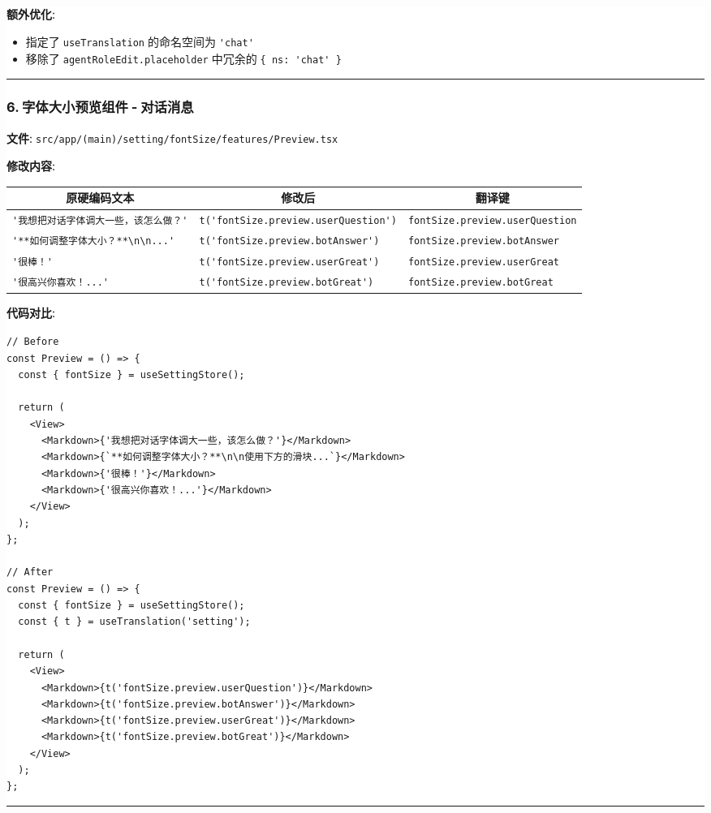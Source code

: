 **额外优化**:

- 指定了 `useTranslation` 的命名空间为 `'chat'`
- 移除了 `agentRoleEdit.placeholder` 中冗余的 `{ ns: 'chat' }`

---

### 6. 字体大小预览组件 - 对话消息

**文件**: `src/app/(main)/setting/fontSize/features/Preview.tsx`

**修改内容**:

| 原硬编码文本                           | 修改后                               | 翻译键                          |
| -------------------------------------- | ------------------------------------ | ------------------------------- |
| `'我想把对话字体调大一些，该怎么做？'` | `t('fontSize.preview.userQuestion')` | `fontSize.preview.userQuestion` |
| `'**如何调整字体大小？**\n\n...'`      | `t('fontSize.preview.botAnswer')`    | `fontSize.preview.botAnswer`    |
| `'很棒！'`                             | `t('fontSize.preview.userGreat')`    | `fontSize.preview.userGreat`    |
| `'很高兴你喜欢！...'`                  | `t('fontSize.preview.botGreat')`     | `fontSize.preview.botGreat`     |

**代码对比**:

```tsx
// Before
const Preview = () => {
  const { fontSize } = useSettingStore();

  return (
    <View>
      <Markdown>{'我想把对话字体调大一些，该怎么做？'}</Markdown>
      <Markdown>{`**如何调整字体大小？**\n\n使用下方的滑块...`}</Markdown>
      <Markdown>{'很棒！'}</Markdown>
      <Markdown>{'很高兴你喜欢！...'}</Markdown>
    </View>
  );
};

// After
const Preview = () => {
  const { fontSize } = useSettingStore();
  const { t } = useTranslation('setting');

  return (
    <View>
      <Markdown>{t('fontSize.preview.userQuestion')}</Markdown>
      <Markdown>{t('fontSize.preview.botAnswer')}</Markdown>
      <Markdown>{t('fontSize.preview.userGreat')}</Markdown>
      <Markdown>{t('fontSize.preview.botGreat')}</Markdown>
    </View>
  );
};
```

---
